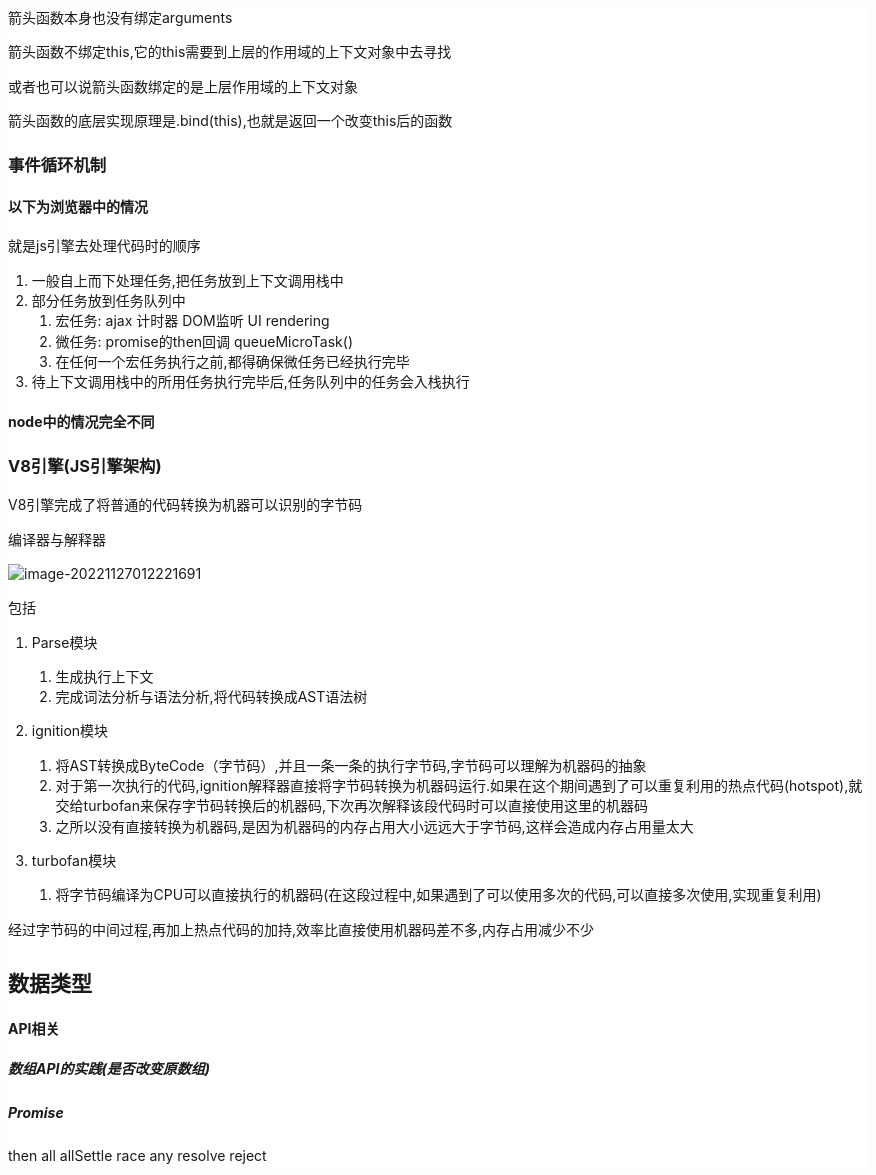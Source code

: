 箭头函数本身也没有绑定arguments

箭头函数不绑定this,它的this需要到上层的作用域的上下文对象中去寻找

或者也可以说箭头函数绑定的是上层作用域的上下文对象

箭头函数的底层实现原理是.bind(this),也就是返回一个改变this后的函数

### 事件循环机制

#### 以下为浏览器中的情况

就是js引擎去处理代码时的顺序

1. 一般自上而下处理任务,把任务放到上下文调用栈中
2. 部分任务放到任务队列中
   1. 宏任务: ajax 计时器 DOM监听 UI rendering
   2. 微任务: promise的then回调 queueMicroTask()
   3. 在任何一个宏任务执行之前,都得确保微任务已经执行完毕
3. 待上下文调用栈中的所用任务执行完毕后,任务队列中的任务会入栈执行

#### node中的情况完全不同

### V8引擎(JS引擎架构)

V8引擎完成了将普通的代码转换为机器可以识别的字节码

编译器与解释器

![image-20221127012221691](C:\Users\CXG\Desktop\Go\笔记\前端\面试题.assets\image-20221127012221691.png)

包括

1. Parse模块
   1. 生成执行上下文
   2. 完成词法分析与语法分析,将代码转换成AST语法树

2. ignition模块
   1. 将AST转换成ByteCode（字节码）,并且一条一条的执行字节码,字节码可以理解为机器码的抽象
   1. 对于第一次执行的代码,ignition解释器直接将字节码转换为机器码运行.如果在这个期间遇到了可以重复利用的热点代码(hotspot),就交给turbofan来保存字节码转换后的机器码,下次再次解释该段代码时可以直接使用这里的机器码
   1. 之所以没有直接转换为机器码,是因为机器码的内存占用大小远远大于字节码,这样会造成内存占用量太大
3. turbofan模块
   1. 将字节码编译为CPU可以直接执行的机器码(在这段过程中,如果遇到了可以使用多次的代码,可以直接多次使用,实现重复利用)

经过字节码的中间过程,再加上热点代码的加持,效率比直接使用机器码差不多,内存占用减少不少

## 数据类型

#### API相关

##### 数组API的实践(是否改变原数组)

##### Promise

then all allSettle race any resolve reject
